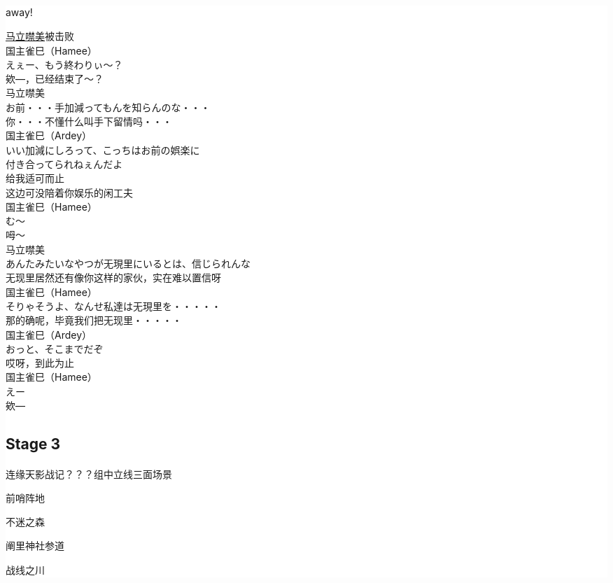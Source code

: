 away!</div></td></tr><tr class="tt-status-header" id="马立噤美-36" data-pos="&#91;&quot;\u9a6c\u7acb\u5664\u7f8e&quot;,36&#93;"><td class="tt-s" lang="zh"><div class="poem"></div></td><td colspan="2" class="tt-status" lang="zh"><div class="poem"><a href="./马立噤美.md" title="马立噤美">马立噤美</a>被击败</div></td></tr><tr class="tt-content" id="马立噤美-37" data-pos="&#91;&quot;\u9a6c\u7acb\u5664\u7f8e&quot;,37&#93;"><td id="国主雀巳（Hamee）" class="tt-char" lang="zh"><div class="poem">国主雀巳（Hamee）</div></td><td class="tt-ja" lang="ja"><div class="poem">えぇー、もう終わりぃ～？</div></td><td class="tt-zh" lang="zh"><div class="poem">欸—，已经结束了～？</div></td></tr><tr class="tt-content" id="马立噤美-38" data-pos="&#91;&quot;\u9a6c\u7acb\u5664\u7f8e&quot;,38&#93;"><td id="马立噤美" class="tt-char" lang="zh"><div class="poem">马立噤美</div></td><td class="tt-ja" lang="ja"><div class="poem">お前・・・手加減ってもんを知らんのな・・・</div></td><td class="tt-zh" lang="zh"><div class="poem">你・・・不懂什么叫手下留情吗・・・</div></td></tr><tr class="tt-content" id="马立噤美-39" data-pos="&#91;&quot;\u9a6c\u7acb\u5664\u7f8e&quot;,39&#93;"><td id="国主雀巳（Ardey）" class="tt-char" lang="zh"><div class="poem">国主雀巳（Ardey）</div></td><td class="tt-ja" lang="ja"><div class="poem">いい加減にしろって、こっちはお前の娯楽に<br>付き合ってられねぇんだよ</div></td><td class="tt-zh" lang="zh"><div class="poem">给我适可而止<br>这边可没陪着你娱乐的闲工夫</div></td></tr><tr class="tt-content" id="马立噤美-40" data-pos="&#91;&quot;\u9a6c\u7acb\u5664\u7f8e&quot;,40&#93;"><td id="国主雀巳（Hamee）" class="tt-char" lang="zh"><div class="poem">国主雀巳（Hamee）</div></td><td class="tt-ja" lang="ja"><div class="poem">む～</div></td><td class="tt-zh" lang="zh"><div class="poem">呣～</div></td></tr><tr class="tt-content" id="马立噤美-41" data-pos="&#91;&quot;\u9a6c\u7acb\u5664\u7f8e&quot;,41&#93;"><td id="马立噤美" class="tt-char" lang="zh"><div class="poem">马立噤美</div></td><td class="tt-ja" lang="ja"><div class="poem">あんたみたいなやつが无現里にいるとは、信じられんな</div></td><td class="tt-zh" lang="zh"><div class="poem">无现里居然还有像你这样的家伙，实在难以置信呀</div></td></tr><tr class="tt-content" id="马立噤美-42" data-pos="&#91;&quot;\u9a6c\u7acb\u5664\u7f8e&quot;,42&#93;"><td id="国主雀巳（Hamee）" class="tt-char" lang="zh"><div class="poem">国主雀巳（Hamee）</div></td><td class="tt-ja" lang="ja"><div class="poem">そりゃそうよ、なんせ私達は无現里を・・・・・</div></td><td class="tt-zh" lang="zh"><div class="poem">那的确呢，毕竟我们把无现里・・・・・</div></td></tr><tr class="tt-content" id="马立噤美-43" data-pos="&#91;&quot;\u9a6c\u7acb\u5664\u7f8e&quot;,43&#93;"><td id="国主雀巳（Ardey）" class="tt-char" lang="zh"><div class="poem">国主雀巳（Ardey）</div></td><td class="tt-ja" lang="ja"><div class="poem">おっと、そこまでだぞ</div></td><td class="tt-zh" lang="zh"><div class="poem">哎呀，到此为止</div></td></tr><tr class="tt-content" id="马立噤美-44" data-pos="&#91;&quot;\u9a6c\u7acb\u5664\u7f8e&quot;,44&#93;"><td id="国主雀巳（Hamee）" class="tt-char" lang="zh"><div class="poem">国主雀巳（Hamee）</div></td><td class="tt-ja" lang="ja"><div class="poem">えー</div></td><td class="tt-zh" lang="zh"><div class="poem">欸—</div></td></tr></tbody></table>


## Stage 3



  
连缘天影战记？？？组中立线三面场景
  


[](./文件-Le04Stage3HazeTitle.jpg.md)

前哨阵地


[](./文件-Le04Stage2HazeTitle.jpg.md)
不迷之森


[](./文件-Le04Stage1Title.jpg.md)
阐里神社参道


[](./文件-Le04Stage2BrillTitle.jpg.md)
战线之川

